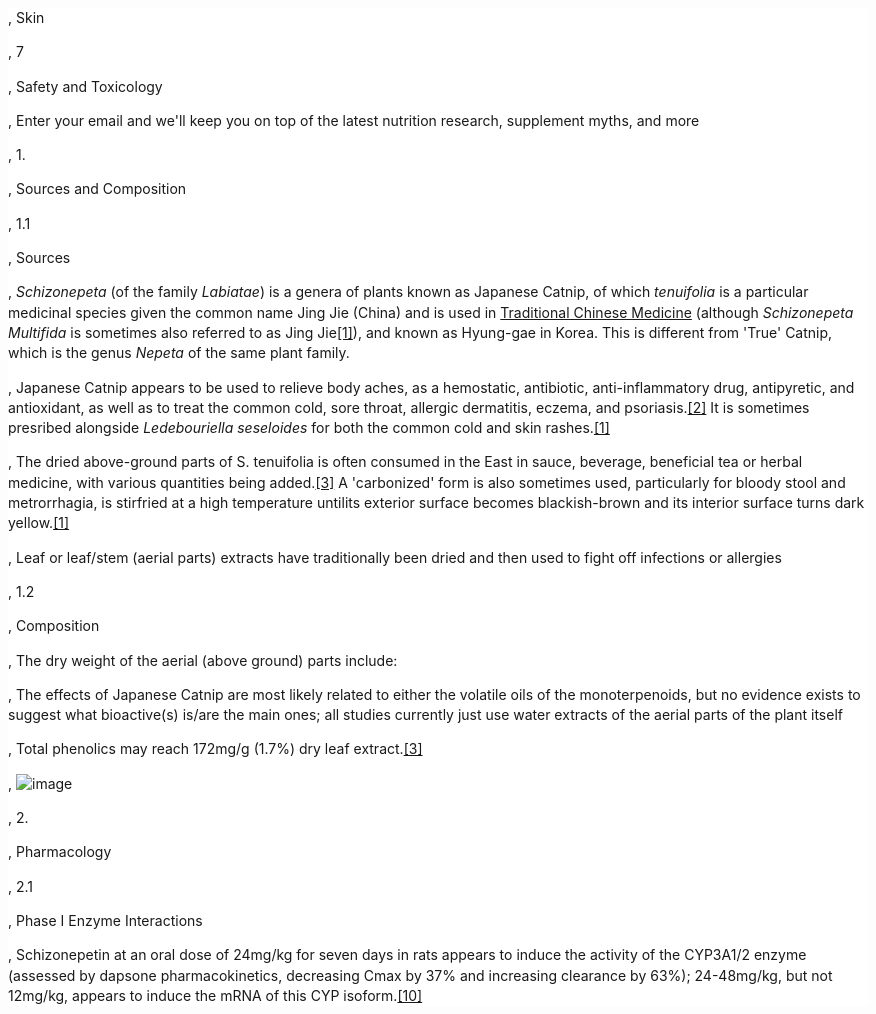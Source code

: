 , Skin

, 7

, Safety and Toxicology

, Enter your email and we'll keep you on top of the latest nutrition research, supplement myths, and more

, 1.

, Sources and Composition

, 1.1

, Sources

, *Schizonepeta* (of the family *Labiatae*) is a genera of plants known as Japanese Catnip, of which *tenuifolia* is a particular medicinal species given the common name Jing Jie (China) and is used in [Traditional Chinese Medicine](/other/traditional-chinese-medicine/) (although *Schizonepeta Multifida* is sometimes also referred to as Jing Jie[[1]](#ref-1)), and known as Hyung-gae in Korea. This is different from 'True' Catnip, which is the genus *Nepeta* of the same plant family. 

, Japanese Catnip appears to be used to relieve body aches, as a hemostatic, antibiotic, anti-inflammatory drug, antipyretic, and antioxidant, as well as to treat the common cold, sore throat, allergic dermatitis, eczema, and psoriasis.[[2]](#ref-2) It is sometimes presribed alongside *Ledebouriella seseloides* for both the common cold and skin rashes.[[1]](#ref-1)

, The dried above-ground parts of S. tenuifolia is often consumed in the East in sauce, beverage, beneficial tea or herbal medicine, with various quantities being added.[[3]](#ref-3) A 'carbonized' form is also sometimes used, particularly for bloody stool and metrorrhagia, is stirfried at a high temperature untilits exterior surface becomes blackish-brown and its interior surface turns dark yellow.[[1]](#ref-1)

, Leaf or leaf/stem (aerial parts) extracts have traditionally been dried and then used to fight off infections or allergies

, 1.2

, Composition

, The dry weight of the aerial (above ground) parts include:

, The effects of Japanese Catnip are most likely related to either the volatile oils of the monoterpenoids, but no evidence exists to suggest what bioactive(s) is/are the main ones; all studies currently just use water extracts of the aerial parts of the plant itself

, Total phenolics may reach 172mg/g (1.7%) dry leaf extract.[[3]](#ref-3)

, ![image](https://examine.nyc3.cdn.digitaloceanspaces.com/files/v5/QwiX7Z09UFYyIjtHVsaRFmic5UeojKlDSqWnK6va.png)

, 2.

, Pharmacology

, 2.1

, Phase I Enzyme Interactions

, Schizonepetin at an oral dose of 24mg/kg for seven days in rats appears to induce the activity of the CYP3A1/2 enzyme (assessed by dapsone pharmacokinetics, decreasing Cmax by 37% and increasing clearance by 63%); 24-48mg/kg, but not 12mg/kg, appears to induce the mRNA of this CYP isoform.[[10]](#ref-10)
